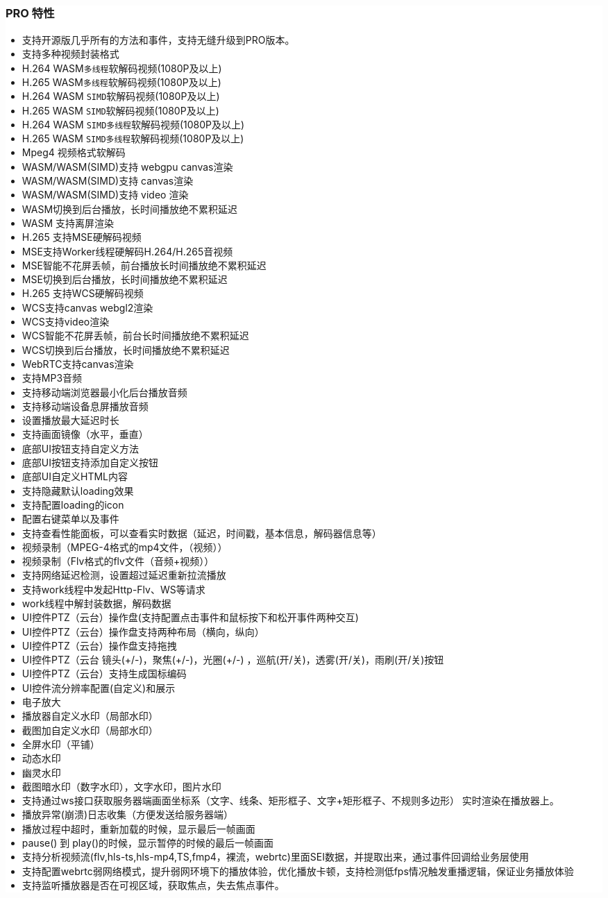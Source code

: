 ### PRO 特性

-   支持开源版几乎所有的方法和事件，支持无缝升级到PRO版本。
-   支持多种视频封装格式
-   H.264 WASM`多线程`软解码视频(1080P及以上)
-   H.265 WASM`多线程`软解码视频(1080P及以上)
-   H.264 WASM `SIMD`软解码视频(1080P及以上)
-   H.265 WASM `SIMD`软解码视频(1080P及以上)
-   H.264 WASM `SIMD多线程`软解码视频(1080P及以上)
-   H.265 WASM `SIMD多线程`软解码视频(1080P及以上)
-   Mpeg4 视频格式软解码
-   WASM/WASM(SIMD)支持 webgpu canvas渲染
-   WASM/WASM(SIMD)支持 canvas渲染
-   WASM/WASM(SIMD)支持 video 渲染
-   WASM切换到后台播放，长时间播放绝不累积延迟
-   WASM 支持离屏渲染
-   H.265 支持MSE硬解码视频
-   MSE支持Worker线程硬解码H.264/H.265音视频
-   MSE智能不花屏丢帧，前台播放长时间播放绝不累积延迟
-   MSE切换到后台播放，长时间播放绝不累积延迟
-   H.265 支持WCS硬解码视频
-   WCS支持canvas webgl2渲染
-   WCS支持video渲染
-   WCS智能不花屏丢帧，前台长时间播放绝不累积延迟
-   WCS切换到后台播放，长时间播放绝不累积延迟
-   WebRTC支持canvas渲染
-   支持MP3音频
-   支持移动端浏览器最小化后台播放音频
-   支持移动端设备息屏播放音频
-   设置播放最大延迟时长
-   支持画面镜像（水平，垂直）
-   底部UI按钮支持自定义方法
-   底部UI按钮支持添加自定义按钮
-   底部UI自定义HTML内容
-   支持隐藏默认loading效果
-   支持配置loading的icon
-   配置右键菜单以及事件
-   支持查看性能面板，可以查看实时数据（延迟，时间戳，基本信息，解码器信息等）
-   视频录制（MPEG-4格式的mp4文件，（视频））
-   视频录制（Flv格式的flv文件（音频+视频））
-   支持网络延迟检测，设置超过延迟重新拉流播放
-   支持work线程中发起Http-Flv、WS等请求
-   work线程中解封装数据，解码数据
-   UI控件PTZ（云台）操作盘(支持配置点击事件和鼠标按下和松开事件两种交互)
-   UI控件PTZ（云台）操作盘支持两种布局（横向，纵向）
-   UI控件PTZ（云台）操作盘支持拖拽
-   UI控件PTZ（云台 镜头(+/-)，聚焦(+/-)，光圈(+/-) ，巡航(开/关)，透雾(开/关)，雨刷(开/关)按钮
-   UI控件PTZ（云台）支持生成国标编码
-   UI控件流分辨率配置(自定义)和展示
-   电子放大
-   播放器自定义水印（局部水印）
-   截图加自定义水印（局部水印）
-   全屏水印（平铺）
-   动态水印
-   幽灵水印
-   截图暗水印（数字水印），文字水印，图片水印
-   支持通过ws接口获取服务器端画面坐标系（文字、线条、矩形框子、文字+矩形框子、不规则多边形） 实时渲染在播放器上。
-   播放异常(崩溃)日志收集（方便发送给服务器端）
-   播放过程中超时，重新加载的时候，显示最后一帧画面
-   pause() 到 play()的时候，显示暂停的时候的最后一帧画面
-   支持分析视频流(flv,hls-ts,hls-mp4,TS,fmp4，裸流，webrtc)里面SEI数据，并提取出来，通过事件回调给业务层使用
-   支持配置webrtc弱网络模式，提升弱网环境下的播放体验，优化播放卡顿，支持检测低fps情况触发重播逻辑，保证业务播放体验
-   支持监听播放器是否在可视区域，获取焦点，失去焦点事件。